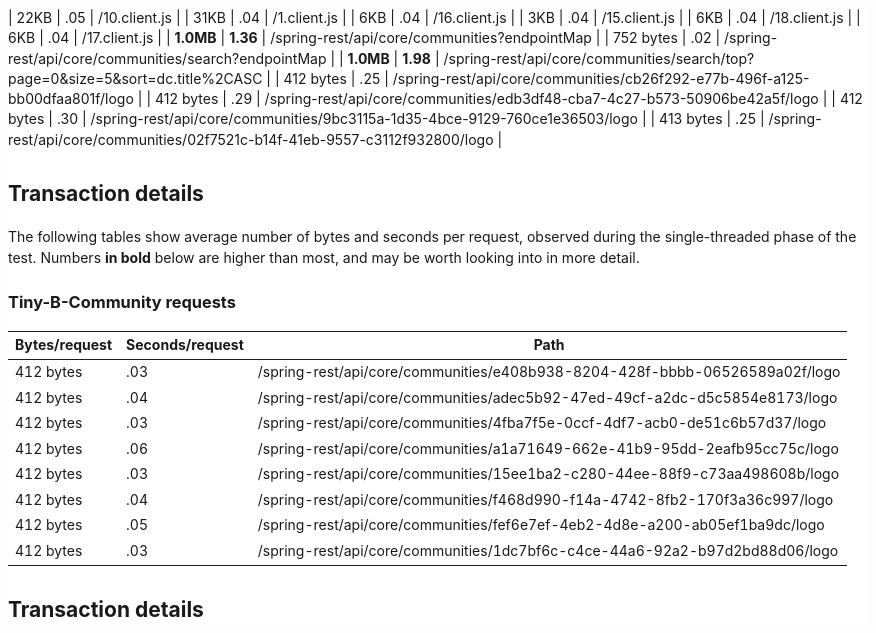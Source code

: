 | 22KB | .05 | /10.client.js |
| 31KB | .04 | /1.client.js |
| 6KB | .04 | /16.client.js |
| 3KB | .04 | /15.client.js |
| 6KB | .04 | /18.client.js |
| 6KB | .04 | /17.client.js |
| **1.0MB** | **1.36** | /spring-rest/api/core/communities?endpointMap |
| 752 bytes | .02 | /spring-rest/api/core/communities/search?endpointMap |
| **1.0MB** | **1.98** | /spring-rest/api/core/communities/search/top?page=0&size=5&sort=dc.title%2CASC |
| 412 bytes | .25 | /spring-rest/api/core/communities/cb26f292-e77b-496f-a125-bb00dfaa801f/logo |
| 412 bytes | .29 | /spring-rest/api/core/communities/edb3df48-cba7-4c27-b573-50906be42a5f/logo |
| 412 bytes | .30 | /spring-rest/api/core/communities/9bc3115a-1d35-4bce-9129-760ce1e36503/logo |
| 413 bytes | .25 | /spring-rest/api/core/communities/02f7521c-b14f-41eb-9557-c3112f932800/logo |

## Transaction details

The following tables show average number of bytes and seconds per request, observed during the
single-threaded phase of the test. Numbers **in bold** below are higher than most, and may be worth
looking into in more detail.

### Tiny-B-Community requests

| Bytes/request | Seconds/request | Path |
| - | - | - |
| 412 bytes | .03 | /spring-rest/api/core/communities/e408b938-8204-428f-bbbb-06526589a02f/logo |
| 412 bytes | .04 | /spring-rest/api/core/communities/adec5b92-47ed-49cf-a2dc-d5c5854e8173/logo |
| 412 bytes | .03 | /spring-rest/api/core/communities/4fba7f5e-0ccf-4df7-acb0-de51c6b57d37/logo |
| 412 bytes | .06 | /spring-rest/api/core/communities/a1a71649-662e-41b9-95dd-2eafb95cc75c/logo |
| 412 bytes | .03 | /spring-rest/api/core/communities/15ee1ba2-c280-44ee-88f9-c73aa498608b/logo |
| 412 bytes | .04 | /spring-rest/api/core/communities/f468d990-f14a-4742-8fb2-170f3a36c997/logo |
| 412 bytes | .05 | /spring-rest/api/core/communities/fef6e7ef-4eb2-4d8e-a200-ab05ef1ba9dc/logo |
| 412 bytes | .03 | /spring-rest/api/core/communities/1dc7bf6c-c4ce-44a6-92a2-b97d2bd88d06/logo |

## Transaction details
